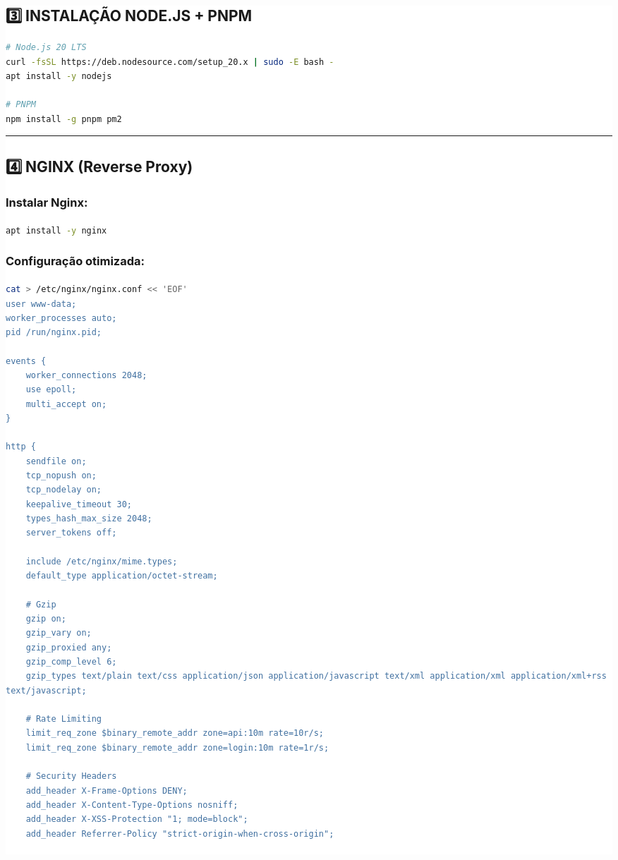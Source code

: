 
## **3️⃣ INSTALAÇÃO NODE.JS + PNPM**

```bash
# Node.js 20 LTS
curl -fsSL https://deb.nodesource.com/setup_20.x | sudo -E bash -
apt install -y nodejs

# PNPM
npm install -g pnpm pm2
```

---

## **4️⃣ NGINX (Reverse Proxy)**

### **Instalar Nginx:**
```bash
apt install -y nginx
```

### **Configuração otimizada:**
```bash
cat > /etc/nginx/nginx.conf << 'EOF'
user www-data;
worker_processes auto;
pid /run/nginx.pid;

events {
    worker_connections 2048;
    use epoll;
    multi_accept on;
}

http {
    sendfile on;
    tcp_nopush on;
    tcp_nodelay on;
    keepalive_timeout 30;
    types_hash_max_size 2048;
    server_tokens off;
    
    include /etc/nginx/mime.types;
    default_type application/octet-stream;
    
    # Gzip
    gzip on;
    gzip_vary on;
    gzip_proxied any;
    gzip_comp_level 6;
    gzip_types text/plain text/css application/json application/javascript text/xml application/xml application/xml+rss text/javascript;
    
    # Rate Limiting
    limit_req_zone $binary_remote_addr zone=api:10m rate=10r/s;
    limit_req_zone $binary_remote_addr zone=login:10m rate=1r/s;
    
    # Security Headers
    add_header X-Frame-Options DENY;
    add_header X-Content-Type-Options nosniff;
    add_header X-XSS-Protection "1; mode=block";
    add_header Referrer-Policy "strict-origin-when-cross-origin";
    
```
